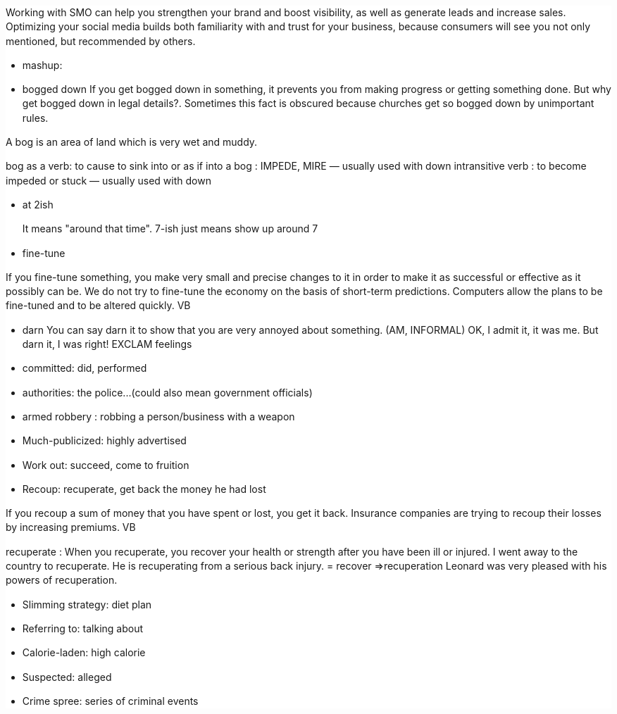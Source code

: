 Working with SMO can help you strengthen your brand and boost visibility, as well as generate leads and increase sales. Optimizing your social media builds both familiarity with and trust for your business, because consumers will see you not only mentioned, but recommended by others.

- mashup: 

- bogged down 
  If you get bogged down in something, it prevents you from making progress or getting something done. 
  But why get bogged down in legal details?. 
  Sometimes this fact is obscured because churches get so bogged down by unimportant rules.

A bog is an area of land which is very wet and muddy. 

bog as a verb: to cause to sink into or as if into a bog : IMPEDE, MIRE ― usually used with down 
intransitive verb : to become impeded or stuck ― usually used with down

- at 2ish

  It means "around that time". 7-ish just means show up around 7

- fine-tune


If  you fine-tune something, you make very small and precise changes to it in order  to make it as successful or effective as it possibly can be. 
We do not try  to fine-tune the economy on the basis of short-term predictions. 
Computers  allow the plans to be fine-tuned and to be altered quickly. 
VB 

- darn 
  You can say darn it to show that you are very annoyed about 
  something. (AM, INFORMAL) 
  OK, I admit it, it was me. But darn it, I was 
  right! 
  EXCLAM feelings 

- committed: did, performed
- authorities: the police...(could also mean government officials)
- armed robbery : robbing a person/business with a weapon
- Much-publicized: highly advertised
- Work out: succeed, come to fruition
- Recoup: recuperate, get back the money he had lost

If you recoup a sum of money that you have spent or lost, you get it back. 
Insurance companies are trying to recoup their losses by increasing premiums. 
VB  

recuperate  : When you recuperate, you recover your health or strength after you have been ill or injured. 
I went away to the country to recuperate. 
He is recuperating from a serious back injury. = recover =>recuperation 
Leonard was very pleased with his powers of recuperation. 

- Slimming strategy: diet plan

- Referring to: talking about
- Calorie-laden: high calorie
- Suspected: alleged
- Crime spree: series of criminal events
